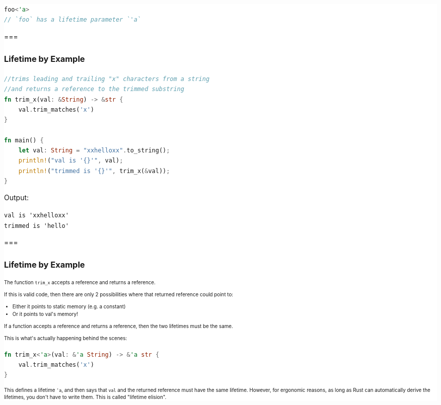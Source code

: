 ```rust
foo<'a>
// `foo` has a lifetime parameter `'a`
```

===

### Lifetime by Example 

```rust [1-6,13|7-11,13] 
//trims leading and trailing "x" characters from a string 
//and returns a reference to the trimmed substring
fn trim_x(val: &String) -> &str {
    val.trim_matches('x')
}

fn main() {
    let val: String = "xxhelloxx".to_string();
    println!("val is '{}'", val);
    println!("trimmed is '{}'", trim_x(&val));
}
```
Output:
```
val is 'xxhelloxx'
trimmed is 'hello'
```

===


### Lifetime by Example 

<span style="font-size:0.7em;">

The function `trim_x` accepts a reference and returns a reference.

If this is valid code, then there are only 2 possibilities where that returned reference could point to: 
- Either it points to static memory (e.g. a constant) 
- Or it points to val's memory! 

If a function accepts a reference and returns a reference, then the two lifetimes must be the same.

This is what's actually happening behind the scenes:

</span>

```Rust 
fn trim_x<'a>(val: &'a String) -> &'a str {
    val.trim_matches('x')
}
```
<span style="font-size:0.7em;">

This defines a lifetime `'a`, and then says that `val` and the returned reference must have the same lifetime. 
However, for ergonomic reasons, as long as Rust can automatically derive the lifetimes, you don't have to write them. This is called "lifetime elision".
